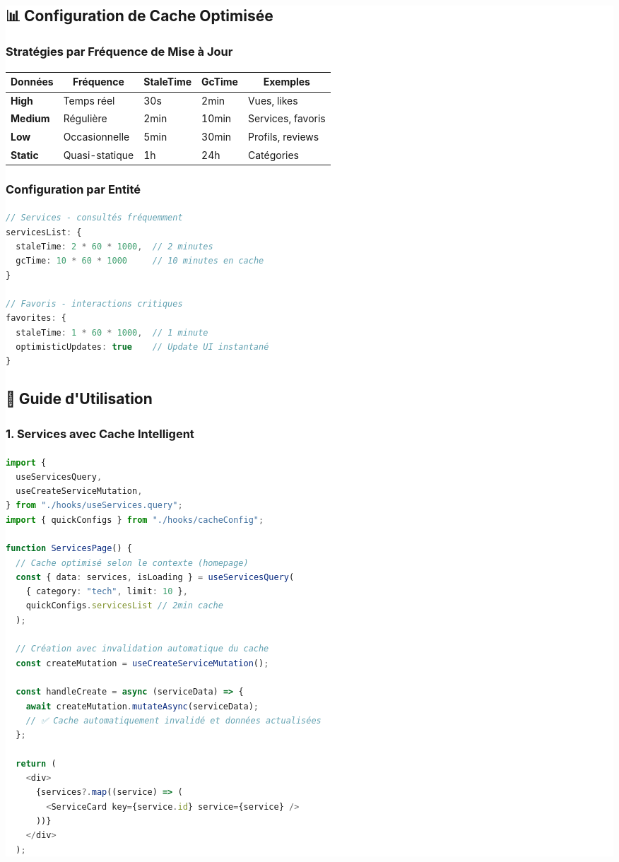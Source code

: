 ## 📊 Configuration de Cache Optimisée

### Stratégies par Fréquence de Mise à Jour

| Données    | Fréquence      | StaleTime | GcTime | Exemples          |
| ---------- | -------------- | --------- | ------ | ----------------- |
| **High**   | Temps réel     | 30s       | 2min   | Vues, likes       |
| **Medium** | Régulière      | 2min      | 10min  | Services, favoris |
| **Low**    | Occasionnelle  | 5min      | 30min  | Profils, reviews  |
| **Static** | Quasi-statique | 1h        | 24h    | Catégories        |

### Configuration par Entité

```typescript
// Services - consultés fréquemment
servicesList: {
  staleTime: 2 * 60 * 1000,  // 2 minutes
  gcTime: 10 * 60 * 1000     // 10 minutes en cache
}

// Favoris - interactions critiques
favorites: {
  staleTime: 1 * 60 * 1000,  // 1 minute
  optimisticUpdates: true    // Update UI instantané
}
```

## 🚀 Guide d'Utilisation

### 1. Services avec Cache Intelligent

```typescript
import {
  useServicesQuery,
  useCreateServiceMutation,
} from "./hooks/useServices.query";
import { quickConfigs } from "./hooks/cacheConfig";

function ServicesPage() {
  // Cache optimisé selon le contexte (homepage)
  const { data: services, isLoading } = useServicesQuery(
    { category: "tech", limit: 10 },
    quickConfigs.servicesList // 2min cache
  );

  // Création avec invalidation automatique du cache
  const createMutation = useCreateServiceMutation();

  const handleCreate = async (serviceData) => {
    await createMutation.mutateAsync(serviceData);
    // ✅ Cache automatiquement invalidé et données actualisées
  };

  return (
    <div>
      {services?.map((service) => (
        <ServiceCard key={service.id} service={service} />
      ))}
    </div>
  );
```